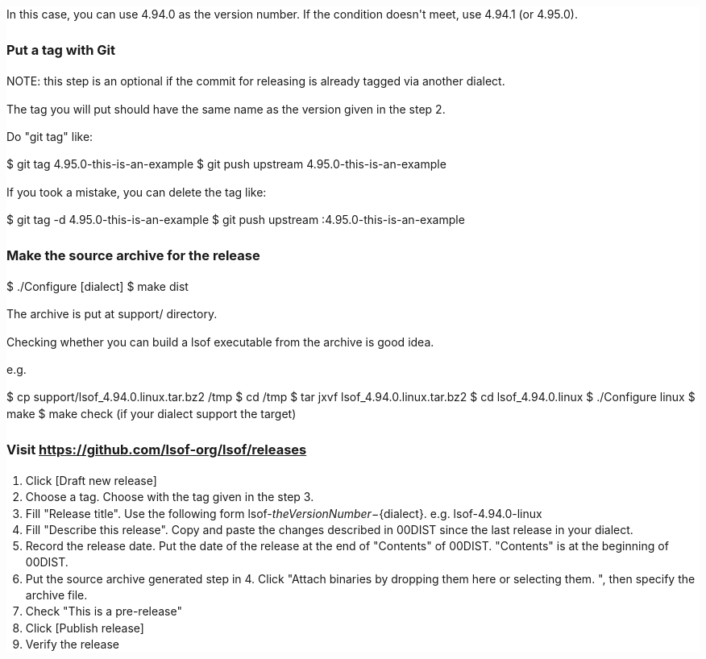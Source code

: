 In this case, you can use 4.94.0 as the version number.  If the
condition doesn't meet, use 4.94.1 (or 4.95.0).

### Put a tag with Git

NOTE: this step is an optional if the commit for releasing is already
tagged via another dialect.

The tag you will put should have the same name as the version given in
the step 2.

Do "git tag" like:

  $ git tag 4.95.0-this-is-an-example
  $ git push upstream 4.95.0-this-is-an-example

If you took a mistake, you can delete the tag like:

  $ git tag -d 4.95.0-this-is-an-example
  $ git push upstream :4.95.0-this-is-an-example

### Make the source archive for the release

   $ ./Configure [dialect]
   $ make dist

The archive is put at support/ directory.

Checking whether you can build a lsof executable from the archive is
good idea.

e.g.

   $ cp support/lsof_4.94.0.linux.tar.bz2 /tmp
   $ cd /tmp
   $ tar jxvf lsof_4.94.0.linux.tar.bz2
   $ cd lsof_4.94.0.linux
   $ ./Configure linux
   $ make
   $ make check (if your dialect support the target)

### Visit https://github.com/lsof-org/lsof/releases

1. Click [Draft new release]
2. Choose a tag. Choose with the tag given in the step 3.
3. Fill "Release title". Use the following form lsof-${theVersionNumber}-${dialect}. e.g. lsof-4.94.0-linux
4. Fill "Describe this release". Copy and paste the changes described in 00DIST since the last release in your dialect.
5. Record the release date. Put the date of the release at the end of "Contents" of 00DIST.
	"Contents" is at the beginning of 00DIST.
6. Put the source archive generated step in 4. Click "Attach binaries by dropping them here or selecting them. ", then specify the archive file.
7. Check "This is a pre-release"
8. Click [Publish release]
9. Verify the release
